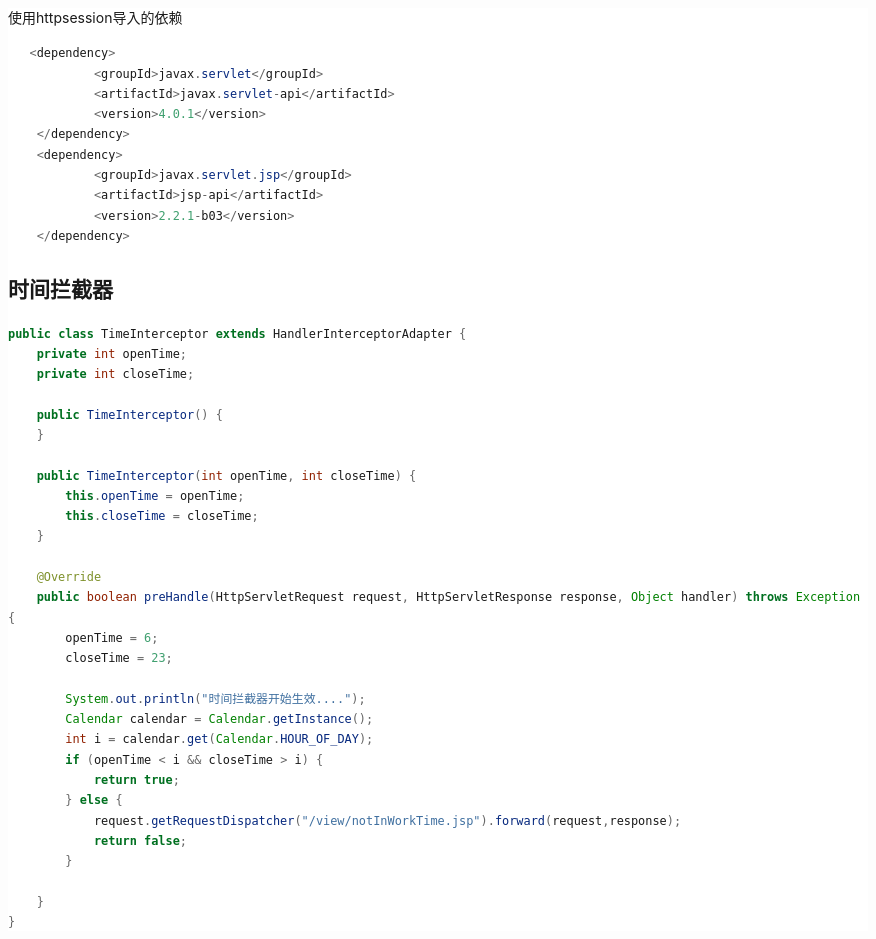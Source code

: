 

使用httpsession导入的依赖

~~~java
   <dependency>
            <groupId>javax.servlet</groupId>
            <artifactId>javax.servlet-api</artifactId>
            <version>4.0.1</version>
    </dependency>
    <dependency>
            <groupId>javax.servlet.jsp</groupId>
            <artifactId>jsp-api</artifactId>
            <version>2.2.1-b03</version>
    </dependency>
~~~



## 时间拦截器

~~~java
public class TimeInterceptor extends HandlerInterceptorAdapter {
    private int openTime;
    private int closeTime;

    public TimeInterceptor() {
    }

    public TimeInterceptor(int openTime, int closeTime) {
        this.openTime = openTime;
        this.closeTime = closeTime;
    }

    @Override
    public boolean preHandle(HttpServletRequest request, HttpServletResponse response, Object handler) throws Exception {
        openTime = 6;
        closeTime = 23;

        System.out.println("时间拦截器开始生效....");
        Calendar calendar = Calendar.getInstance();
        int i = calendar.get(Calendar.HOUR_OF_DAY);
        if (openTime < i && closeTime > i) {
            return true;
        } else {
            request.getRequestDispatcher("/view/notInWorkTime.jsp").forward(request,response);
            return false;
        }

    }
}

~~~
